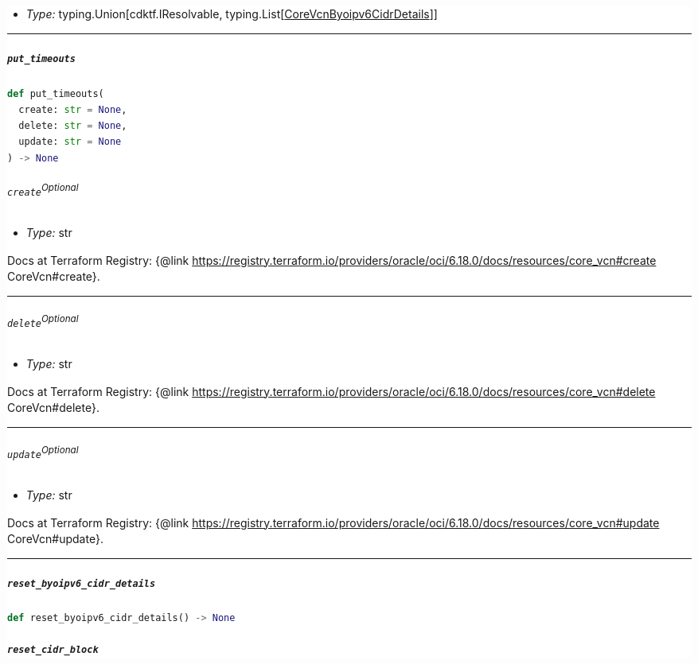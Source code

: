 - *Type:* typing.Union[cdktf.IResolvable, typing.List[<a href="#rhizo-co-terraform-provider-oci.coreVcn.CoreVcnByoipv6CidrDetails">CoreVcnByoipv6CidrDetails</a>]]

---

##### `put_timeouts` <a name="put_timeouts" id="rhizo-co-terraform-provider-oci.coreVcn.CoreVcn.putTimeouts"></a>

```python
def put_timeouts(
  create: str = None,
  delete: str = None,
  update: str = None
) -> None
```

###### `create`<sup>Optional</sup> <a name="create" id="rhizo-co-terraform-provider-oci.coreVcn.CoreVcn.putTimeouts.parameter.create"></a>

- *Type:* str

Docs at Terraform Registry: {@link https://registry.terraform.io/providers/oracle/oci/6.18.0/docs/resources/core_vcn#create CoreVcn#create}.

---

###### `delete`<sup>Optional</sup> <a name="delete" id="rhizo-co-terraform-provider-oci.coreVcn.CoreVcn.putTimeouts.parameter.delete"></a>

- *Type:* str

Docs at Terraform Registry: {@link https://registry.terraform.io/providers/oracle/oci/6.18.0/docs/resources/core_vcn#delete CoreVcn#delete}.

---

###### `update`<sup>Optional</sup> <a name="update" id="rhizo-co-terraform-provider-oci.coreVcn.CoreVcn.putTimeouts.parameter.update"></a>

- *Type:* str

Docs at Terraform Registry: {@link https://registry.terraform.io/providers/oracle/oci/6.18.0/docs/resources/core_vcn#update CoreVcn#update}.

---

##### `reset_byoipv6_cidr_details` <a name="reset_byoipv6_cidr_details" id="rhizo-co-terraform-provider-oci.coreVcn.CoreVcn.resetByoipv6CidrDetails"></a>

```python
def reset_byoipv6_cidr_details() -> None
```

##### `reset_cidr_block` <a name="reset_cidr_block" id="rhizo-co-terraform-provider-oci.coreVcn.CoreVcn.resetCidrBlock"></a>
